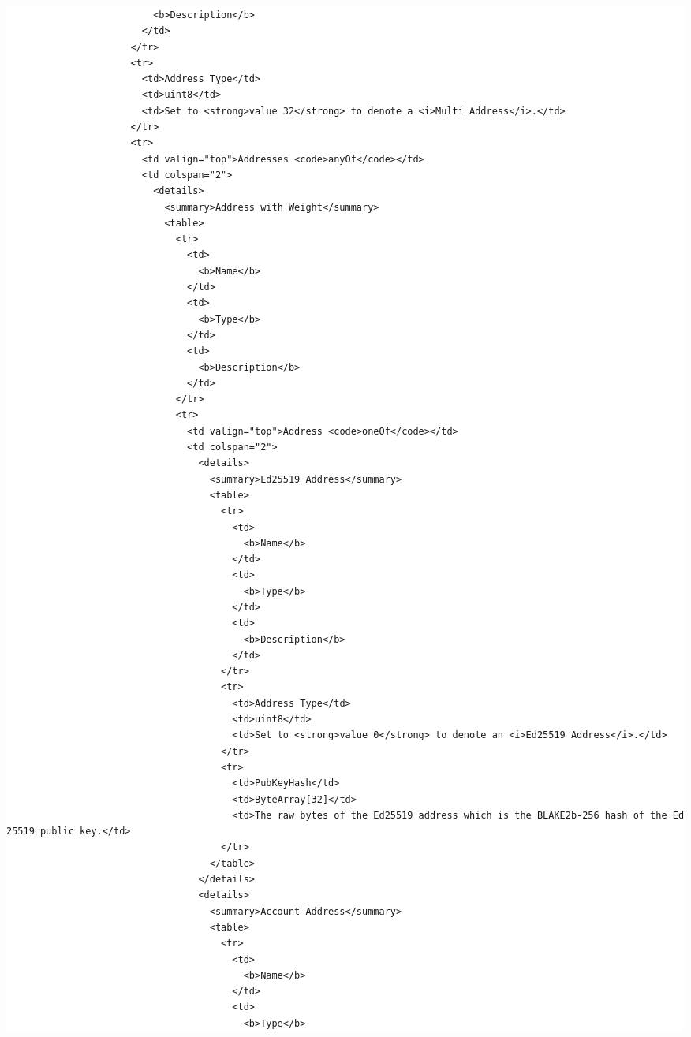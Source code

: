                               <b>Description</b>
                            </td>
                          </tr>
                          <tr>
                            <td>Address Type</td>
                            <td>uint8</td>
                            <td>Set to <strong>value 32</strong> to denote a <i>Multi Address</i>.</td>
                          </tr>
                          <tr>
                            <td valign="top">Addresses <code>anyOf</code></td>
                            <td colspan="2">
                              <details>
                                <summary>Address with Weight</summary>
                                <table>
                                  <tr>
                                    <td>
                                      <b>Name</b>
                                    </td>
                                    <td>
                                      <b>Type</b>
                                    </td>
                                    <td>
                                      <b>Description</b>
                                    </td>
                                  </tr>
                                  <tr>
                                    <td valign="top">Address <code>oneOf</code></td>
                                    <td colspan="2">
                                      <details>
                                        <summary>Ed25519 Address</summary>
                                        <table>
                                          <tr>
                                            <td>
                                              <b>Name</b>
                                            </td>
                                            <td>
                                              <b>Type</b>
                                            </td>
                                            <td>
                                              <b>Description</b>
                                            </td>
                                          </tr>
                                          <tr>
                                            <td>Address Type</td>
                                            <td>uint8</td>
                                            <td>Set to <strong>value 0</strong> to denote an <i>Ed25519 Address</i>.</td>
                                          </tr>
                                          <tr>
                                            <td>PubKeyHash</td>
                                            <td>ByteArray[32]</td>
                                            <td>The raw bytes of the Ed25519 address which is the BLAKE2b-256 hash of the Ed25519 public key.</td>
                                          </tr>
                                        </table>
                                      </details>
                                      <details>
                                        <summary>Account Address</summary>
                                        <table>
                                          <tr>
                                            <td>
                                              <b>Name</b>
                                            </td>
                                            <td>
                                              <b>Type</b>